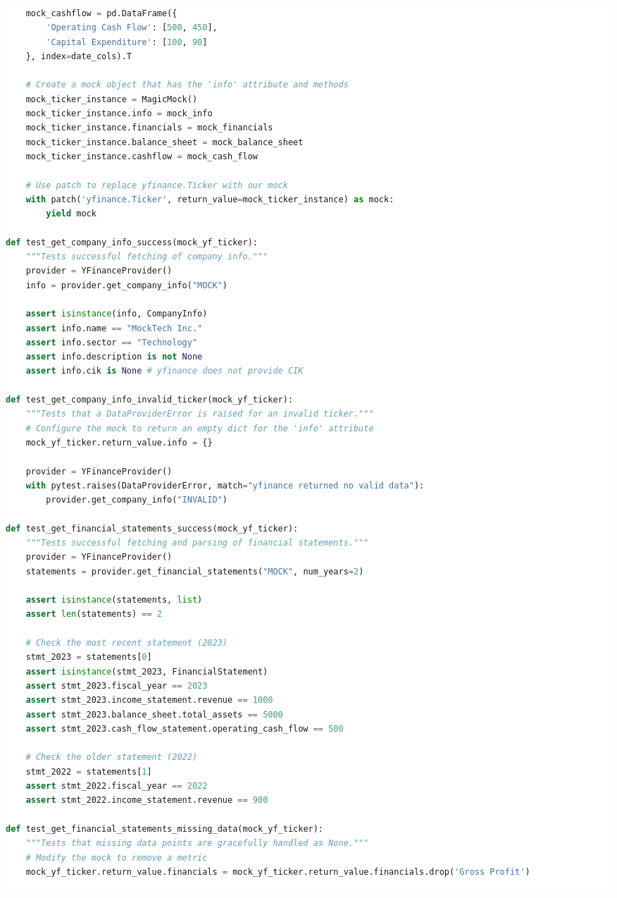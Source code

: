 ```python
    mock_cashflow = pd.DataFrame({
        'Operating Cash Flow': [500, 450],
        'Capital Expenditure': [100, 90]
    }, index=date_cols).T

    # Create a mock object that has the 'info' attribute and methods
    mock_ticker_instance = MagicMock()
    mock_ticker_instance.info = mock_info
    mock_ticker_instance.financials = mock_financials
    mock_ticker_instance.balance_sheet = mock_balance_sheet
    mock_ticker_instance.cashflow = mock_cash_flow
    
    # Use patch to replace yfinance.Ticker with our mock
    with patch('yfinance.Ticker', return_value=mock_ticker_instance) as mock:
        yield mock

def test_get_company_info_success(mock_yf_ticker):
    """Tests successful fetching of company info."""
    provider = YFinanceProvider()
    info = provider.get_company_info("MOCK")
    
    assert isinstance(info, CompanyInfo)
    assert info.name == "MockTech Inc."
    assert info.sector == "Technology"
    assert info.description is not None
    assert info.cik is None # yfinance does not provide CIK

def test_get_company_info_invalid_ticker(mock_yf_ticker):
    """Tests that a DataProviderError is raised for an invalid ticker."""
    # Configure the mock to return an empty dict for the 'info' attribute
    mock_yf_ticker.return_value.info = {}
    
    provider = YFinanceProvider()
    with pytest.raises(DataProviderError, match="yfinance returned no valid data"):
        provider.get_company_info("INVALID")

def test_get_financial_statements_success(mock_yf_ticker):
    """Tests successful fetching and parsing of financial statements."""
    provider = YFinanceProvider()
    statements = provider.get_financial_statements("MOCK", num_years=2)
    
    assert isinstance(statements, list)
    assert len(statements) == 2
    
    # Check the most recent statement (2023)
    stmt_2023 = statements[0]
    assert isinstance(stmt_2023, FinancialStatement)
    assert stmt_2023.fiscal_year == 2023
    assert stmt_2023.income_statement.revenue == 1000
    assert stmt_2023.balance_sheet.total_assets == 5000
    assert stmt_2023.cash_flow_statement.operating_cash_flow == 500
    
    # Check the older statement (2022)
    stmt_2022 = statements[1]
    assert stmt_2022.fiscal_year == 2022
    assert stmt_2022.income_statement.revenue == 900

def test_get_financial_statements_missing_data(mock_yf_ticker):
    """Tests that missing data points are gracefully handled as None."""
    # Modify the mock to remove a metric
    mock_yf_ticker.return_value.financials = mock_yf_ticker.return_value.financials.drop('Gross Profit')
    
```